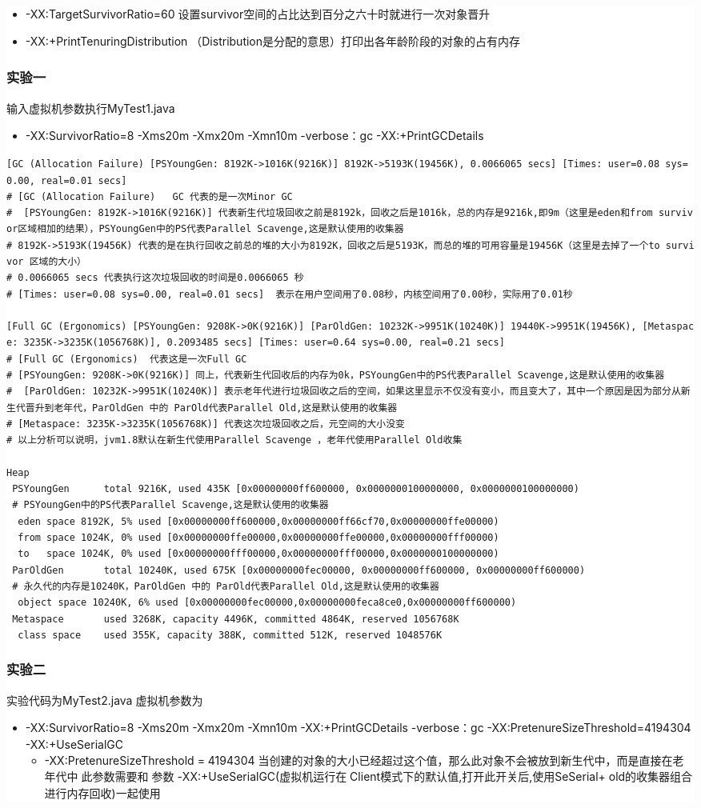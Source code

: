 - -XX:TargetSurvivorRatio=60 设置survivor空间的占比达到百分之六十时就进行一次对象晋升

- -XX:+PrintTenuringDistribution  （Distribution是分配的意思）打印出各年龄阶段的对象的占有内存

  

### 实验一

输入虚拟机参数执行MyTest1.java

- -XX:SurvivorRatio=8 -Xms20m -Xmx20m -Xmn10m -verbose：gc -XX:+PrintGCDetails

```properties
[GC (Allocation Failure) [PSYoungGen: 8192K->1016K(9216K)] 8192K->5193K(19456K), 0.0066065 secs] [Times: user=0.08 sys=0.00, real=0.01 secs] 
# [GC (Allocation Failure)   GC 代表的是一次Minor GC 
#  [PSYoungGen: 8192K->1016K(9216K)] 代表新生代垃圾回收之前是8192k，回收之后是1016k，总的内存是9216k,即9m（这里是eden和from survivor区域相加的结果），PSYoungGen中的PS代表Parallel Scavenge,这是默认使用的收集器
# 8192K->5193K(19456K) 代表的是在执行回收之前总的堆的大小为8192K，回收之后是5193K，而总的堆的可用容量是19456K（这里是去掉了一个to survivor 区域的大小）
# 0.0066065 secs 代表执行这次垃圾回收的时间是0.0066065 秒
# [Times: user=0.08 sys=0.00, real=0.01 secs]  表示在用户空间用了0.08秒，内核空间用了0.00秒，实际用了0.01秒

[Full GC (Ergonomics) [PSYoungGen: 9208K->0K(9216K)] [ParOldGen: 10232K->9951K(10240K)] 19440K->9951K(19456K), [Metaspace: 3235K->3235K(1056768K)], 0.2093485 secs] [Times: user=0.64 sys=0.00, real=0.21 secs] 
# [Full GC (Ergonomics)  代表这是一次Full GC 
# [PSYoungGen: 9208K->0K(9216K)] 同上，代表新生代回收后的内存为0k，PSYoungGen中的PS代表Parallel Scavenge,这是默认使用的收集器
#  [ParOldGen: 10232K->9951K(10240K)] 表示老年代进行垃圾回收之后的空间，如果这里显示不仅没有变小，而且变大了，其中一个原因是因为部分从新生代晋升到老年代，ParOldGen 中的 ParOld代表Parallel Old,这是默认使用的收集器
# [Metaspace: 3235K->3235K(1056768K)] 代表这次垃圾回收之后，元空间的大小没变
# 以上分析可以说明，jvm1.8默认在新生代使用Parallel Scavenge ，老年代使用Parallel Old收集

Heap
 PSYoungGen      total 9216K, used 435K [0x00000000ff600000, 0x0000000100000000, 0x0000000100000000)
 # PSYoungGen中的PS代表Parallel Scavenge,这是默认使用的收集器
  eden space 8192K, 5% used [0x00000000ff600000,0x00000000ff66cf70,0x00000000ffe00000)
  from space 1024K, 0% used [0x00000000ffe00000,0x00000000ffe00000,0x00000000fff00000)
  to   space 1024K, 0% used [0x00000000fff00000,0x00000000fff00000,0x0000000100000000)
 ParOldGen       total 10240K, used 675K [0x00000000fec00000, 0x00000000ff600000, 0x00000000ff600000)
 # 永久代的内存是10240K，ParOldGen 中的 ParOld代表Parallel Old,这是默认使用的收集器
  object space 10240K, 6% used [0x00000000fec00000,0x00000000feca8ce0,0x00000000ff600000)
 Metaspace       used 3268K, capacity 4496K, committed 4864K, reserved 1056768K
  class space    used 355K, capacity 388K, committed 512K, reserved 1048576K
```

### 实验二

实验代码为MyTest2.java 虚拟机参数为

- -XX:SurvivorRatio=8
  -Xms20m
  -Xmx20m
  -Xmn10m
  -XX:+PrintGCDetails
  -verbose：gc
  -XX:PretenureSizeThreshold=4194304
  -XX:+UseSerialGC
  - -XX:PretenureSizeThreshold = 4194304  当创建的对象的大小已经超过这个值，那么此对象不会被放到新生代中，而是直接在老年代中 此参数需要和 参数 -XX:+UseSerialGC(虚拟机运行在 Client模式下的默认值,打开此开关后,使用SeSerial+ old的收集器组合进行内存回收)一起使用
